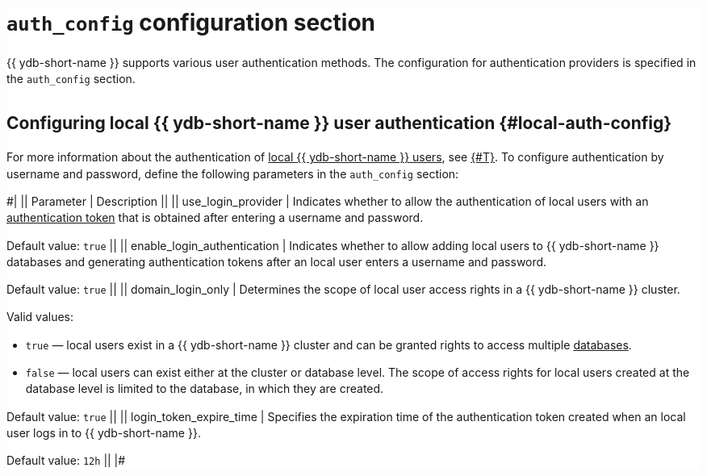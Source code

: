 # `auth_config` configuration section

{{ ydb-short-name }} supports various user authentication methods. The configuration for authentication providers is specified in the `auth_config` section.

## Configuring local {{ ydb-short-name }} user authentication {#local-auth-config}

For more information about the authentication of [local {{ ydb-short-name }} users](../../concepts/glossary.md#access-user), see [{#T}](../../security/authentication.md#static-credentials). To configure authentication by username and password, define the following parameters in the `auth_config` section:

#|
|| Parameter | Description ||
|| use_login_provider
| Indicates whether to allow the authentication of local users with an [authentication token](../../concepts/glossary.md#auth-token) that is obtained after entering a username and password.

Default value: `true`
    ||
|| enable_login_authentication
| Indicates whether to allow adding local users to {{ ydb-short-name }} databases and generating authentication tokens after an local user enters a username and password.

Default value: `true`
    ||
|| domain_login_only
| Determines the scope of local user access rights in a {{ ydb-short-name }} cluster.

Valid values:

- `true` — local users exist in a {{ ydb-short-name }} cluster and can be granted rights to access multiple [databases](../../concepts/glossary.md#database).

- `false` — local users can exist either at the cluster or database level. The scope of access rights for local users created at the database level is limited to the database, in which they are created.

Default value: `true`
    ||
|| login_token_expire_time
| Specifies the expiration time of the authentication token created when an local user logs in to {{ ydb-short-name }}.

Default value: `12h`
    ||
|#
